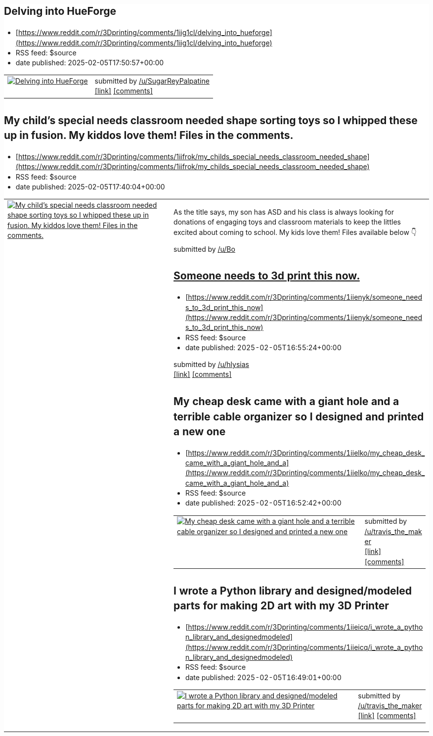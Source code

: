 ## Delving into HueForge
 - [https://www.reddit.com/r/3Dprinting/comments/1iig1cl/delving_into_hueforge](https://www.reddit.com/r/3Dprinting/comments/1iig1cl/delving_into_hueforge)
 - RSS feed: $source
 - date published: 2025-02-05T17:50:57+00:00

<table> <tr><td> <a href="https://www.reddit.com/r/3Dprinting/comments/1iig1cl/delving_into_hueforge/"> <img src="https://preview.redd.it/4u2p837azche1.jpeg?width=640&amp;crop=smart&amp;auto=webp&amp;s=7839be265f1250f90258b592a7457c209bf65338" alt="Delving into HueForge" title="Delving into HueForge" /> </a> </td><td> &#32; submitted by &#32; <a href="https://www.reddit.com/user/SugarReyPalpatine"> /u/SugarReyPalpatine </a> <br/> <span><a href="https://i.redd.it/4u2p837azche1.jpeg">[link]</a></span> &#32; <span><a href="https://www.reddit.com/r/3Dprinting/comments/1iig1cl/delving_into_hueforge/">[comments]</a></span> </td></tr></table>

## My child’s special needs classroom needed shape sorting toys so I whipped these up in fusion. My kiddos love them! Files in the comments.
 - [https://www.reddit.com/r/3Dprinting/comments/1iifrok/my_childs_special_needs_classroom_needed_shape](https://www.reddit.com/r/3Dprinting/comments/1iifrok/my_childs_special_needs_classroom_needed_shape)
 - RSS feed: $source
 - date published: 2025-02-05T17:40:04+00:00

<table> <tr><td> <a href="https://www.reddit.com/r/3Dprinting/comments/1iifrok/my_childs_special_needs_classroom_needed_shape/"> <img src="https://external-preview.redd.it/ZDRydnhza2J4Y2hlMe6ktNgHQLAYbe5lE3z1vlLJeYA8Bc4zwmikP9-1n7_b.png?width=640&amp;crop=smart&amp;auto=webp&amp;s=c278021eebde494c05b74a9830f15e1915e3fcf6" alt="My child’s special needs classroom needed shape sorting toys so I whipped these up in fusion. My kiddos love them! Files in the comments." title="My child’s special needs classroom needed shape sorting toys so I whipped these up in fusion. My kiddos love them! Files in the comments." /> </a> </td><td> <div class="md"><p>As the title says, my son has ASD and his class is always looking for donations of engaging toys and classroom materials to keep the littles excited about coming to school. My kids love them! Files available below 👇 </p> </div> &#32; submitted by &#32; <a href="https://www.reddit.com/user/Boring-Condition1373"> /u/Bo

## Someone needs to 3d print this now.
 - [https://www.reddit.com/r/3Dprinting/comments/1iienyk/someone_needs_to_3d_print_this_now](https://www.reddit.com/r/3Dprinting/comments/1iienyk/someone_needs_to_3d_print_this_now)
 - RSS feed: $source
 - date published: 2025-02-05T16:55:24+00:00

&#32; submitted by &#32; <a href="https://www.reddit.com/user/hlysias"> /u/hlysias </a> <br/> <span><a href="https://v.redd.it/2orhq1b6dche1">[link]</a></span> &#32; <span><a href="https://www.reddit.com/r/3Dprinting/comments/1iienyk/someone_needs_to_3d_print_this_now/">[comments]</a></span>

## My cheap desk came with a giant hole and a terrible cable organizer so I designed and printed a new one
 - [https://www.reddit.com/r/3Dprinting/comments/1iielko/my_cheap_desk_came_with_a_giant_hole_and_a](https://www.reddit.com/r/3Dprinting/comments/1iielko/my_cheap_desk_came_with_a_giant_hole_and_a)
 - RSS feed: $source
 - date published: 2025-02-05T16:52:42+00:00

<table> <tr><td> <a href="https://www.reddit.com/r/3Dprinting/comments/1iielko/my_cheap_desk_came_with_a_giant_hole_and_a/"> <img src="https://preview.redd.it/10qq2vxuoche1.jpeg?width=640&amp;crop=smart&amp;auto=webp&amp;s=aa3567072005684d654765283a50be538279ef00" alt="My cheap desk came with a giant hole and a terrible cable organizer so I designed and printed a new one" title="My cheap desk came with a giant hole and a terrible cable organizer so I designed and printed a new one" /> </a> </td><td> &#32; submitted by &#32; <a href="https://www.reddit.com/user/travis_the_maker"> /u/travis_the_maker </a> <br/> <span><a href="https://i.redd.it/10qq2vxuoche1.jpeg">[link]</a></span> &#32; <span><a href="https://www.reddit.com/r/3Dprinting/comments/1iielko/my_cheap_desk_came_with_a_giant_hole_and_a/">[comments]</a></span> </td></tr></table>

## I wrote a Python library and designed/modeled parts for making 2D art with my 3D Printer
 - [https://www.reddit.com/r/3Dprinting/comments/1iieicq/i_wrote_a_python_library_and_designedmodeled](https://www.reddit.com/r/3Dprinting/comments/1iieicq/i_wrote_a_python_library_and_designedmodeled)
 - RSS feed: $source
 - date published: 2025-02-05T16:49:01+00:00

<table> <tr><td> <a href="https://www.reddit.com/r/3Dprinting/comments/1iieicq/i_wrote_a_python_library_and_designedmodeled/"> <img src="https://b.thumbs.redditmedia.com/feMs5GGy2qf61MDotVdshahnJKhyDleTG1bzfYtVzcw.jpg" alt="I wrote a Python library and designed/modeled parts for making 2D art with my 3D Printer" title="I wrote a Python library and designed/modeled parts for making 2D art with my 3D Printer" /> </a> </td><td> &#32; submitted by &#32; <a href="https://www.reddit.com/user/travis_the_maker"> /u/travis_the_maker </a> <br/> <span><a href="https://www.reddit.com/gallery/1iieicq">[link]</a></span> &#32; <span><a href="https://www.reddit.com/r/3Dprinting/comments/1iieicq/i_wrote_a_python_library_and_designedmodeled/">[comments]</a></span> </td></tr></table>
